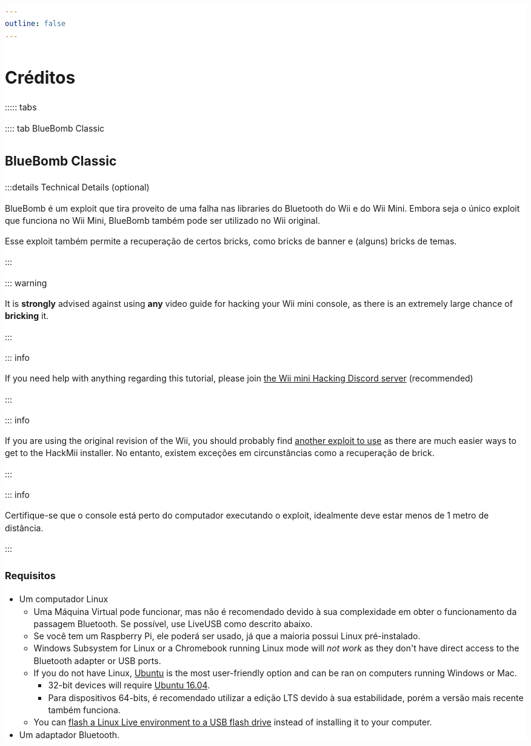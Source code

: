 ```yaml
---
outline: false
---
```


# Créditos

::::: tabs

:::: tab BlueBomb Classic

## BlueBomb Classic

:::details Technical Details (optional)

BlueBomb é um exploit que tira proveito de uma falha nas libraries do Bluetooth do Wii e do Wii Mini. Embora seja o único exploit que funciona no Wii Mini, BlueBomb também pode ser utilizado no Wii original.

Esse exploit também permite a recuperação de certos bricks, como bricks de banner e (alguns) bricks de temas.

:::

::: warning

It is **strongly** advised against using **any** video guide for hacking your Wii mini console, as there is an extremely large chance of **bricking** it.

:::

::: info

If you need help with anything regarding this tutorial, please join [the Wii mini Hacking Discord server](https://discord.gg/6ryxnkS) (recommended)

:::

::: info

If you are using the original revision of the Wii, you should probably find [another exploit to use](get-started) as there are much easier ways to get to the HackMii installer. No entanto, existem exceções em circunstâncias como a recuperação de brick.

:::

::: info

Certifique-se que o console está perto do computador executando o exploit, idealmente deve estar menos de 1 metro de distância.

:::

### Requisitos

- Um computador Linux
  - Uma Máquina Virtual pode funcionar, mas não é recomendado devido à sua complexidade em obter o funcionamento da passagem Bluetooth. Se possível, use LiveUSB como descrito abaixo.
  - Se você tem um Raspberry Pi, ele poderá ser usado, já que a maioria possui Linux pré-instalado.
  - Windows Subsystem for Linux or a Chromebook running Linux mode will _not work_ as they don't have direct access to the Bluetooth adapter or USB ports.
  - If you do not have Linux, [Ubuntu](https://ubuntu.com/download/desktop) is the most user-friendly option and can be ran on computers running Windows or Mac.
    - 32-bit devices will require [Ubuntu 16.04](http://releases.ubuntu.com/16.04/).
    - Para dispositivos 64-bits, é recomendado utilizar a edição LTS devido à sua estabilidade, porém a versão mais recente também funciona.
  - You can [flash a Linux Live environment to a USB flash drive](https://ubuntu.com/tutorials/tutorial-create-a-usb-stick-on-windows#1-overview) instead of installing it to your computer.
- Um adaptador Bluetooth.